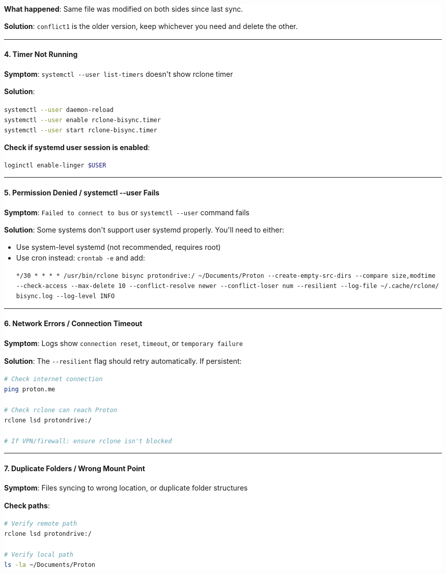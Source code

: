 **What happened**: Same file was modified on both sides since last sync.

**Solution**: `conflict1` is the older version, keep whichever you need and delete the other.

---

#### 4. Timer Not Running
**Symptom**: `systemctl --user list-timers` doesn't show rclone timer

**Solution**:
```bash
systemctl --user daemon-reload
systemctl --user enable rclone-bisync.timer
systemctl --user start rclone-bisync.timer
```

**Check if systemd user session is enabled**:
```bash
loginctl enable-linger $USER
```

---

#### 5. Permission Denied / systemctl --user Fails
**Symptom**: `Failed to connect to bus` or `systemctl --user` command fails

**Solution**: Some systems don't support user systemd properly. You'll need to either:
- Use system-level systemd (not recommended, requires root)
- Use cron instead: `crontab -e` and add:
  ```
  */30 * * * * /usr/bin/rclone bisync protondrive:/ ~/Documents/Proton --create-empty-src-dirs --compare size,modtime --check-access --max-delete 10 --conflict-resolve newer --conflict-loser num --resilient --log-file ~/.cache/rclone/bisync.log --log-level INFO
  ```

---

#### 6. Network Errors / Connection Timeout
**Symptom**: Logs show `connection reset`, `timeout`, or `temporary failure`

**Solution**: The `--resilient` flag should retry automatically. If persistent:
```bash
# Check internet connection
ping proton.me

# Check rclone can reach Proton
rclone lsd protondrive:/

# If VPN/firewall: ensure rclone isn't blocked
```

---

#### 7. Duplicate Folders / Wrong Mount Point
**Symptom**: Files syncing to wrong location, or duplicate folder structures

**Check paths**:
```bash
# Verify remote path
rclone lsd protondrive:/

# Verify local path
ls -la ~/Documents/Proton
```
